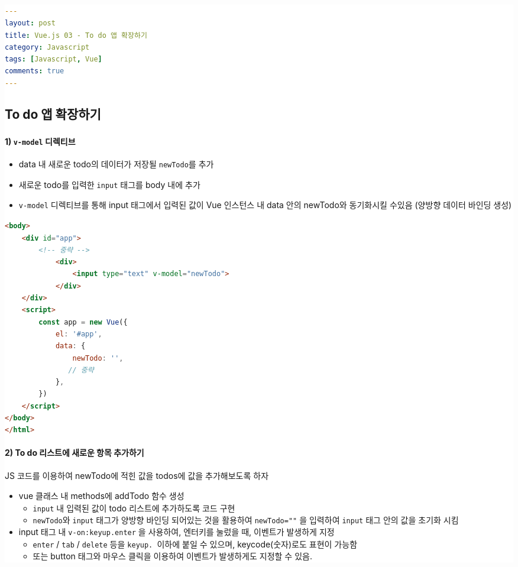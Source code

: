 ```yaml
---
layout: post
title: Vue.js 03 - To do 앱 확장하기
category: Javascript
tags: [Javascript, Vue]
comments: true
---
```





## To do 앱 확장하기

#### 1) `v-model` 디렉티브

- data 내 새로운 todo의 데이터가 저장될 `newTodo`를 추가
- 새로운 todo를 입력한 `input` 태그를 body 내에 추가

- `v-model` 디렉티브를 통해 input 태그에서 입력된 값이 Vue 인스턴스 내 data 안의 newTodo와 동기화시킬 수있음 (양방향 데이터 바인딩 생성)

```html
<body>
    <div id="app">
	    <!-- 중략 -->
            <div>
                <input type="text" v-model="newTodo">
            </div>
    </div>
    <script>
        const app = new Vue({
            el: '#app',
            data: {
                newTodo: '',
               // 중략
            },
        })
    </script>
</body>
</html>
```



#### 2) To do 리스트에 새로운 항목 추가하기

JS 코드를 이용하여 newTodo에 적힌 값을 todos에 값을 추가해보도록 하자

- vue 클래스 내 methods에 addTodo 함수 생성
  - `input` 내 입력된 값이 todo 리스트에 추가하도록 코드 구현
  - `newTodo`와 `input` 태그가 양방향 바인딩 되어있는 것을 활용하여 `newTodo=""` 을 입력하여 `input` 태그 안의 값을 초기화 시킴
- input 태그 내 `v-on:keyup.enter` 을 사용하여, 엔터키를 눌렀을 때, 이벤트가 발생하게 지정
  - `enter` / `tab` / `delete` 등을 `keyup. `이하에 붙일 수 있으며, keycode(숫자)로도 표현이 가능함
  - 또는 button 태그와 마우스 클릭을 이용하여 이벤트가 발생하게도 지정할 수 있음.
